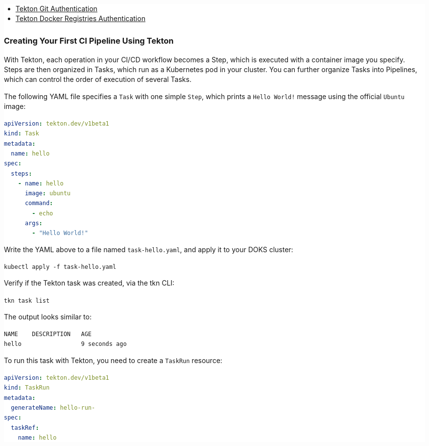- [Tekton Git Authentication](https://github.com/cdfoundation/tekton-helm-chart/blob/master/charts/tekton-pipeline/README.md#authenticated-git-requests)
- [Tekton Docker Registries Authentication](https://github.com/cdfoundation/tekton-helm-chart/blob/master/charts/tekton-pipeline/README.md#authenticated-docker-registries)

### Creating Your First CI Pipeline Using Tekton

With Tekton, each operation in your CI/CD workflow becomes a Step, which is executed with a container image you specify. Steps are then organized in Tasks, which run as a Kubernetes pod in your cluster. You can further organize Tasks into Pipelines, which can control the order of execution of several Tasks.

The following YAML file specifies a `Task` with one simple `Step`, which prints a `Hello World!` message using the official `Ubuntu` image:

```yaml
apiVersion: tekton.dev/v1beta1
kind: Task
metadata:
  name: hello
spec:
  steps:
    - name: hello
      image: ubuntu
      command:
        - echo
      args:
        - "Hello World!"
```

Write the YAML above to a file named `task-hello.yaml`, and apply it to your DOKS cluster:

```console
kubectl apply -f task-hello.yaml
```

Verify if the Tekton task was created, via the tkn CLI:

```console
tkn task list
```

The output looks similar to:

```text
NAME    DESCRIPTION   AGE
hello                 9 seconds ago
```

To run this task with Tekton, you need to create a `TaskRun` resource:

```yaml
apiVersion: tekton.dev/v1beta1
kind: TaskRun
metadata:
  generateName: hello-run-
spec:
  taskRef:
    name: hello
```
